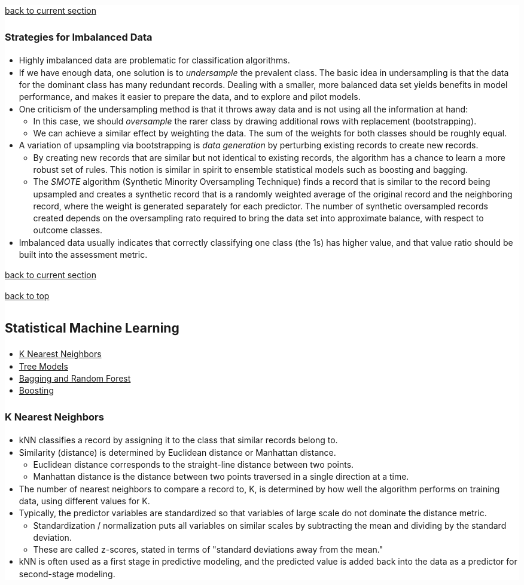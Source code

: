 [back to current section](#classification)

### Strategies for Imbalanced Data

- Highly imbalanced data are problematic for classification algorithms.
- If we have enough data, one solution is to *undersample* the prevalent class. The basic idea in undersampling is that the data for the dominant class has many redundant records. Dealing with a smaller, more balanced data set yields benefits in model performance, and makes it easier to prepare the data, and to explore and pilot models.
- One criticism of the undersampling method is that it throws away data and is not using all the information at hand:
  - In this case, we should *oversample* the rarer class by drawing additional rows with replacement (bootstrapping).
  - We can achieve a similar effect by weighting the data. The sum of the weights for both classes should be roughly equal.
- A variation of upsampling via bootstrapping is *data generation* by perturbing existing records to create new records.
  - By creating new records that are similar but not identical to existing records, the algorithm has a chance to learn a more robust set of rules. This notion is similar in spirit to ensemble statistical models such as boosting and bagging.
  - The *SMOTE* algorithm (Synthetic Minority Oversampling Technique) finds a record that is similar to the record being upsampled and creates a synthetic record that is a randomly weighted average of the original record and the neighboring record, where the weight is generated separately for each predictor. The number of synthetic oversampled records created depends on the oversampling rato required to bring the data set into approximate balance, with respect to outcome classes.
- Imbalanced data usually indicates that correctly classifying one class (the 1s) has higher value, and that value ratio should be built into the assessment metric.

[back to current section](#classification)

[back to top](#practical-statistics-for-data-scientists)

## Statistical Machine Learning

* [K Nearest Neighbors](#k-nearest-neighbors)
* [Tree Models](#tree-models)
* [Bagging and Random Forest](#bagging-and-random-forest)
* [Boosting](#boosting)

### K Nearest Neighbors

- kNN classifies a record by assigning it to the class that similar records belong to.
- Similarity (distance) is determined by Euclidean distance or Manhattan distance.
  - Euclidean distance corresponds to the straight-line distance between two points.
  - Manhattan distance is the distance between two points traversed in a single direction at a time.
- The number of nearest neighbors to compare a record to, K, is determined by how well the algorithm performs on training data, using different values for K.
- Typically, the predictor variables are standardized so that variables of large scale do not dominate the distance metric.
  - Standardization / normalization puts all variables on similar scales by subtracting the mean and dividing by the standard deviation.
  - These are called z-scores, stated in terms of "standard deviations away from the mean."
- kNN is often used as a first stage in predictive modeling, and the predicted value is added back into the data as a predictor for second-stage modeling.
